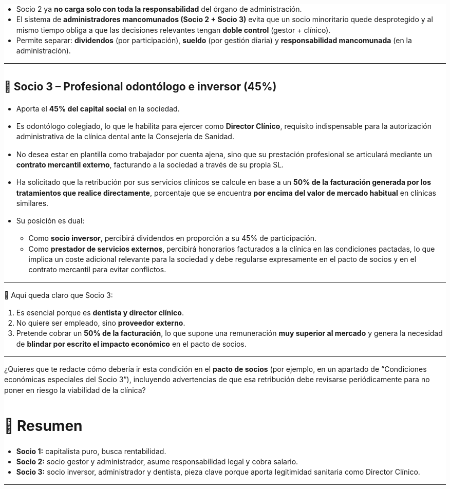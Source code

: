 * Socio 2 ya **no carga solo con toda la responsabilidad** del órgano de administración.
* El sistema de **administradores mancomunados (Socio 2 + Socio 3)** evita que un socio minoritario quede desprotegido y al mismo tiempo obliga a que las decisiones relevantes tengan **doble control** (gestor + clínico).
* Permite separar: **dividendos** (por participación), **sueldo** (por gestión diaria) y **responsabilidad mancomunada** (en la administración).

---


## 🔹 **Socio 3 – Profesional odontólogo e inversor (45%)**

* Aporta el **45% del capital social** en la sociedad.
* Es odontólogo colegiado, lo que le habilita para ejercer como **Director Clínico**, requisito indispensable para la autorización administrativa de la clínica dental ante la Consejería de Sanidad.
* No desea estar en plantilla como trabajador por cuenta ajena, sino que su prestación profesional se articulará mediante un **contrato mercantil externo**, facturando a la sociedad a través de su propia SL.
* Ha solicitado que la retribución por sus servicios clínicos se calcule en base a un **50% de la facturación generada por los tratamientos que realice directamente**, porcentaje que se encuentra **por encima del valor de mercado habitual** en clínicas similares.
* Su posición es dual:

  * Como **socio inversor**, percibirá dividendos en proporción a su 45% de participación.
  * Como **prestador de servicios externos**, percibirá honorarios facturados a la clínica en las condiciones pactadas, lo que implica un coste adicional relevante para la sociedad y debe regularse expresamente en el pacto de socios y en el contrato mercantil para evitar conflictos.

---

📌 Aquí queda claro que Socio 3:

1. Es esencial porque es **dentista y director clínico**.
2. No quiere ser empleado, sino **proveedor externo**.
3. Pretende cobrar un **50% de la facturación**, lo que supone una remuneración **muy superior al mercado** y genera la necesidad de **blindar por escrito el impacto económico** en el pacto de socios.

---

¿Quieres que te redacte cómo debería ir esta condición en el **pacto de socios** (por ejemplo, en un apartado de “Condiciones económicas especiales del Socio 3”), incluyendo advertencias de que esa retribución debe revisarse periódicamente para no poner en riesgo la viabilidad de la clínica?




# 📌 Resumen

* **Socio 1:** capitalista puro, busca rentabilidad.
* **Socio 2:** socio gestor y administrador, asume responsabilidad legal y cobra salario.
* **Socio 3:** socio inversor, administrador y dentista, pieza clave porque aporta legitimidad sanitaria como Director Clínico.

---
